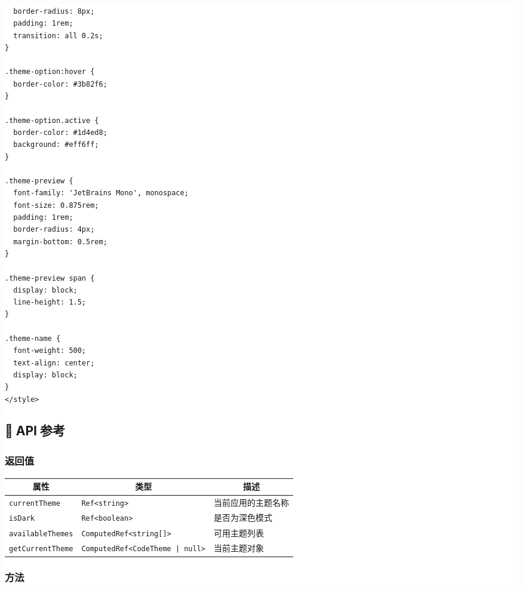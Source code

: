 ```vue
  border-radius: 8px;
  padding: 1rem;
  transition: all 0.2s;
}

.theme-option:hover {
  border-color: #3b82f6;
}

.theme-option.active {
  border-color: #1d4ed8;
  background: #eff6ff;
}

.theme-preview {
  font-family: 'JetBrains Mono', monospace;
  font-size: 0.875rem;
  padding: 1rem;
  border-radius: 4px;
  margin-bottom: 0.5rem;
}

.theme-preview span {
  display: block;
  line-height: 1.5;
}

.theme-name {
  font-weight: 500;
  text-align: center;
  display: block;
}
</style>
```

## 🔧 API 参考

### 返回值

| 属性 | 类型 | 描述 |
|------|------|------|
| `currentTheme` | `Ref<string>` | 当前应用的主题名称 |
| `isDark` | `Ref<boolean>` | 是否为深色模式 |
| `availableThemes` | `ComputedRef<string[]>` | 可用主题列表 |
| `getCurrentTheme` | `ComputedRef<CodeTheme \| null>` | 当前主题对象 |

### 方法
